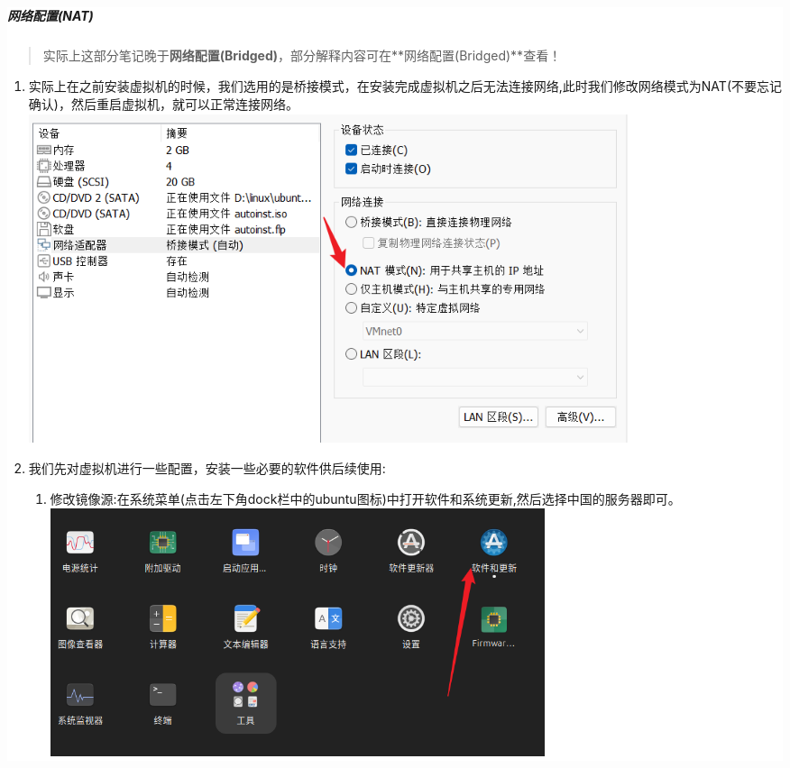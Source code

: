 







##### 网络配置(NAT)

> 实际上这部分笔记晚于**网络配置(Bridged)**，部分解释内容可在**网络配置(Bridged)**查看！

1. 实际上在之前安装虚拟机的时候，我们选用的是桥接模式，在安装完成虚拟机之后无法连接网络,此时我们修改网络模式为NAT(不要忘记确认)，然后重启虚拟机，就可以正常连接网络。<br><img src="./assets/image-20241026140120779.png" alt="image-20241026140120779" style="zoom:80%;" />

2. 我们先对虚拟机进行一些配置，安装一些必要的软件供后续使用:

   1. 修改镜像源:在系统菜单(点击左下角dock栏中的ubuntu图标)中打开软件和系统更新,然后选择中国的服务器即可。<br><img src="./assets/image-20241026140415551.png" alt="image-20241026140415551" style="zoom:67%;" />
